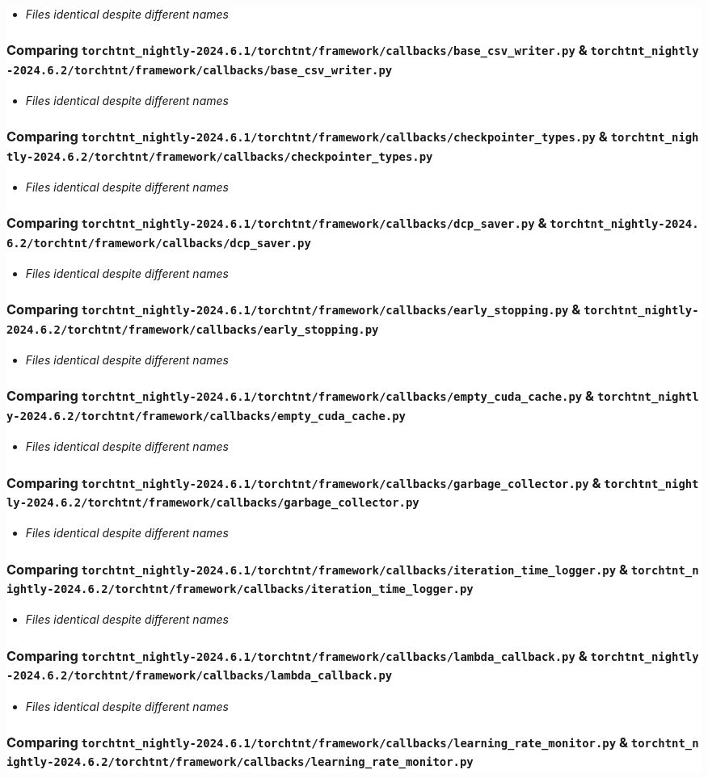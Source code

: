  * *Files identical despite different names*

### Comparing `torchtnt_nightly-2024.6.1/torchtnt/framework/callbacks/base_csv_writer.py` & `torchtnt_nightly-2024.6.2/torchtnt/framework/callbacks/base_csv_writer.py`

 * *Files identical despite different names*

### Comparing `torchtnt_nightly-2024.6.1/torchtnt/framework/callbacks/checkpointer_types.py` & `torchtnt_nightly-2024.6.2/torchtnt/framework/callbacks/checkpointer_types.py`

 * *Files identical despite different names*

### Comparing `torchtnt_nightly-2024.6.1/torchtnt/framework/callbacks/dcp_saver.py` & `torchtnt_nightly-2024.6.2/torchtnt/framework/callbacks/dcp_saver.py`

 * *Files identical despite different names*

### Comparing `torchtnt_nightly-2024.6.1/torchtnt/framework/callbacks/early_stopping.py` & `torchtnt_nightly-2024.6.2/torchtnt/framework/callbacks/early_stopping.py`

 * *Files identical despite different names*

### Comparing `torchtnt_nightly-2024.6.1/torchtnt/framework/callbacks/empty_cuda_cache.py` & `torchtnt_nightly-2024.6.2/torchtnt/framework/callbacks/empty_cuda_cache.py`

 * *Files identical despite different names*

### Comparing `torchtnt_nightly-2024.6.1/torchtnt/framework/callbacks/garbage_collector.py` & `torchtnt_nightly-2024.6.2/torchtnt/framework/callbacks/garbage_collector.py`

 * *Files identical despite different names*

### Comparing `torchtnt_nightly-2024.6.1/torchtnt/framework/callbacks/iteration_time_logger.py` & `torchtnt_nightly-2024.6.2/torchtnt/framework/callbacks/iteration_time_logger.py`

 * *Files identical despite different names*

### Comparing `torchtnt_nightly-2024.6.1/torchtnt/framework/callbacks/lambda_callback.py` & `torchtnt_nightly-2024.6.2/torchtnt/framework/callbacks/lambda_callback.py`

 * *Files identical despite different names*

### Comparing `torchtnt_nightly-2024.6.1/torchtnt/framework/callbacks/learning_rate_monitor.py` & `torchtnt_nightly-2024.6.2/torchtnt/framework/callbacks/learning_rate_monitor.py`
